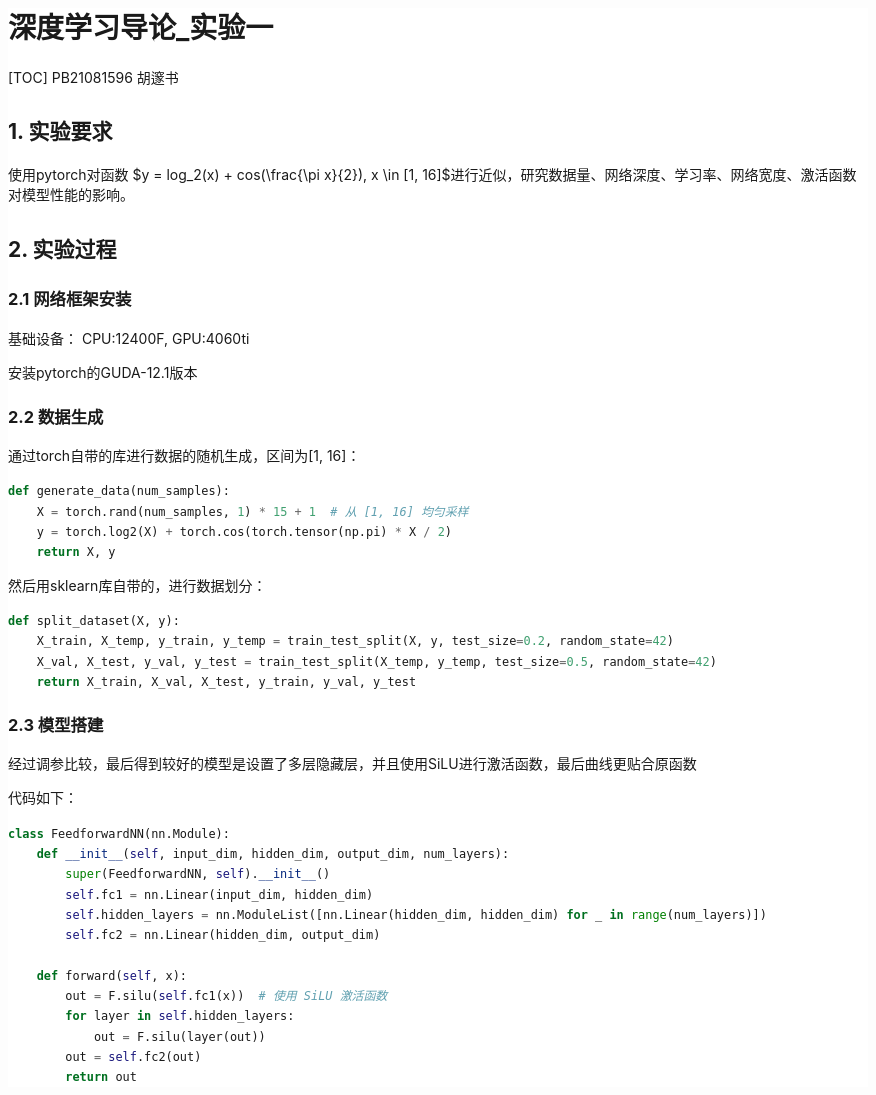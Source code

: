 # 深度学习导论_实验一
[TOC] 
PB21081596 胡邃书
## 1. 实验要求
使用pytorch对函数 $y = log_2(x) + cos(\frac{\pi x}{2}), x \in [1, 16]$进行近似，研究数据量、网络深度、学习率、网络宽度、激活函数对模型性能的影响。

## 2. 实验过程

### 2.1 网络框架安装

基础设备： CPU:12400F, GPU:4060ti

安装pytorch的GUDA-12.1版本

### 2.2 数据生成

通过torch自带的库进行数据的随机生成，区间为[1, 16]：
```py
def generate_data(num_samples):
    X = torch.rand(num_samples, 1) * 15 + 1  # 从 [1, 16] 均匀采样
    y = torch.log2(X) + torch.cos(torch.tensor(np.pi) * X / 2)
    return X, y
```
然后用sklearn库自带的，进行数据划分：
```py
def split_dataset(X, y):
    X_train, X_temp, y_train, y_temp = train_test_split(X, y, test_size=0.2, random_state=42)
    X_val, X_test, y_val, y_test = train_test_split(X_temp, y_temp, test_size=0.5, random_state=42)
    return X_train, X_val, X_test, y_train, y_val, y_test
```

### 2.3 模型搭建

经过调参比较，最后得到较好的模型是设置了多层隐藏层，并且使用SiLU进行激活函数，最后曲线更贴合原函数

代码如下：
```py
class FeedforwardNN(nn.Module):
    def __init__(self, input_dim, hidden_dim, output_dim, num_layers):
        super(FeedforwardNN, self).__init__()
        self.fc1 = nn.Linear(input_dim, hidden_dim)
        self.hidden_layers = nn.ModuleList([nn.Linear(hidden_dim, hidden_dim) for _ in range(num_layers)])
        self.fc2 = nn.Linear(hidden_dim, output_dim)

    def forward(self, x):
        out = F.silu(self.fc1(x))  # 使用 SiLU 激活函数
        for layer in self.hidden_layers:
            out = F.silu(layer(out))  
        out = self.fc2(out)
        return out
```
